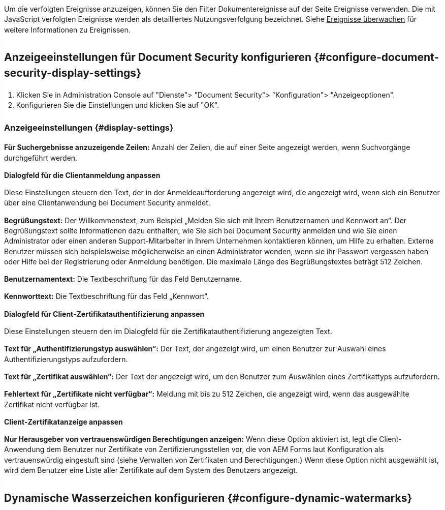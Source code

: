 Um die verfolgten Ereignisse anzuzeigen, können Sie den Filter Dokumentereignisse auf der Seite Ereignisse verwenden. Die mit JavaScript verfolgten Ereignisse werden als detailliertes Nutzungsverfolgung bezeichnet. Siehe [Ereignisse überwachen](/help/forms/using/admin-help/monitoring-events.md#monitoring-events) für weitere Informationen zu Ereignissen.

## Anzeigeeinstellungen für Document Security konfigurieren {#configure-document-security-display-settings}

1. Klicken Sie in Administration Console auf &quot;Dienste&quot;> &quot;Document Security&quot;> &quot;Konfiguration&quot;> &quot;Anzeigeoptionen&quot;.
1. Konfigurieren Sie die Einstellungen und klicken Sie auf &quot;OK&quot;.

### Anzeigeeinstellungen {#display-settings}

**Für Suchergebnisse anzuzeigende Zeilen:** Anzahl der Zeilen, die auf einer Seite angezeigt werden, wenn Suchvorgänge durchgeführt werden.

**Dialogfeld für die Clientanmeldung anpassen**

Diese Einstellungen steuern den Text, der in der Anmeldeaufforderung angezeigt wird, die angezeigt wird, wenn sich ein Benutzer über eine Clientanwendung bei Document Security anmeldet.

**Begrüßungstext:** Der Willkommenstext, zum Beispiel „Melden Sie sich mit Ihrem Benutzernamen und Kennwort an“. Der Begrüßungstext sollte Informationen dazu enthalten, wie Sie sich bei Document Security anmelden und wie Sie einen Administrator oder einen anderen Support-Mitarbeiter in Ihrem Unternehmen kontaktieren können, um Hilfe zu erhalten. Externe Benutzer müssen sich beispielsweise möglicherweise an einen Administrator wenden, wenn sie ihr Passwort vergessen haben oder Hilfe bei der Registrierung oder Anmeldung benötigen. Die maximale Länge des Begrüßungstextes beträgt 512 Zeichen.

**Benutzernamentext:** Die Textbeschriftung für das Feld Benutzername.

**Kennworttext:** Die Textbeschriftung für das Feld „Kennwort“.

**Dialogfeld für Client-Zertifikatauthentifizierung anpassen**

Diese Einstellungen steuern den im Dialogfeld für die Zertifikatauthentifizierung angezeigten Text.

**Text für 
„Authentifizierungstyp auswählen“:** Der Text, der angezeigt wird, um einen Benutzer zur Auswahl eines Authentifizierungstyps aufzufordern.

**Text für „Zertifikat auswählen“:** Der Text der angezeigt wird, um den Benutzer zum Auswählen eines Zertifikattyps aufzufordern.

**Fehlertext für „Zertifikate nicht verfügbar“:** Meldung mit bis zu 512 Zeichen, die angezeigt wird, wenn das ausgewählte Zertifikat nicht verfügbar ist.

**Client-Zertifikatanzeige anpassen**

**Nur Herausgeber von vertrauenswürdigen Berechtigungen anzeigen:** Wenn diese Option aktiviert ist, legt die Client-Anwendung dem Benutzer nur Zertifikate von Zertifizierungsstellen vor, die von AEM Forms laut Konfiguration als vertrauenswürdig eingestuft sind (siehe Verwalten von Zertifikaten und Berechtigungen.) Wenn diese Option nicht ausgewählt ist, wird dem Benutzer eine Liste aller Zertifikate auf dem System des Benutzers angezeigt.

## Dynamische Wasserzeichen konfigurieren {#configure-dynamic-watermarks}
